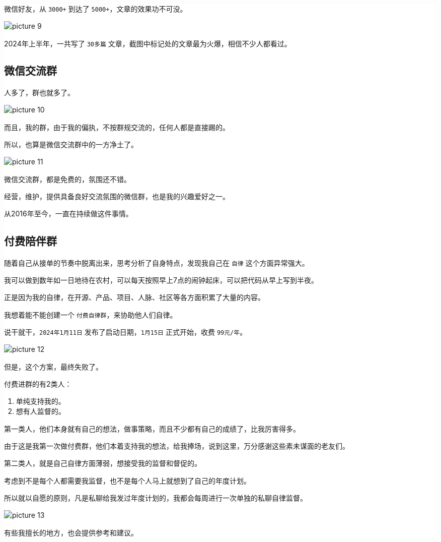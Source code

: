 微信好友，从 `3000+` 到达了 `5000+`，文章的效果功不可没。

![picture 9](https://p3-juejin.byteimg.com/tos-cn-i-k3u1fbpfcp/5414dedd8ad04382af55248340cad8cd~tplv-k3u1fbpfcp-jj-mark:3024:0:0:0:q75.awebp#?w=891&h=1328&s=70724&e=png&b=fefdfd)

2024年上半年，一共写了 `30多篇` 文章，截图中标记处的文章最为火爆，相信不少人都看过。

微信交流群
-----

人多了，群也就多了。

![picture 10](https://p3-juejin.byteimg.com/tos-cn-i-k3u1fbpfcp/a8535fe5b13a4253aae45502fe1b53e8~tplv-k3u1fbpfcp-jj-mark:3024:0:0:0:q75.awebp#?w=361&h=941&s=36606&e=png&b=f5f4f4)

而且，我的群，由于我的偏执，不按群规交流的，任何人都是直接踢的。

所以，也算是微信交流群中的一方净土了。

![picture 11](https://p3-juejin.byteimg.com/tos-cn-i-k3u1fbpfcp/963cdd22494a47a0b432785ba0868d78~tplv-k3u1fbpfcp-jj-mark:3024:0:0:0:q75.awebp#?w=667&h=779&s=17382&e=png&b=f5f5f5)

微信交流群，都是免费的，氛围还不错。

经营，维护，提供具备良好交流氛围的微信群，也是我的兴趣爱好之一。

从2016年至今，一直在持续做这件事情。

付费陪伴群
-----

随着自己从接单的节奏中脱离出来，思考分析了自身特点，发现我自己在 `自律` 这个方面异常强大。

我可以做到数年如一日地待在农村，可以每天按照早上7点的闹钟起床，可以把代码从早上写到半夜。

正是因为我的自律，在开源、产品、项目、人脉、社区等各方面积累了大量的内容。

我想着能不能创建一个 `付费自律群`，来协助他人们自律。

说干就干，`2024年1月11日` 发布了启动日期，`1月15日` 正式开始，收费 `99元/年`。

![picture 12](https://p3-juejin.byteimg.com/tos-cn-i-k3u1fbpfcp/b31e849eab6b4b69bae568a12806a473~tplv-k3u1fbpfcp-jj-mark:3024:0:0:0:q75.awebp#?w=1319&h=973&s=185466&e=png&b=fefdfd)

但是，这个方案，最终失败了。

付费进群的有2类人：

1.  单纯支持我的。
2.  想有人监督的。

第一类人，他们本身就有自己的想法，做事策略，而且不少都有自己的成绩了，比我厉害得多。

由于这是我第一次做付费群，他们本着支持我的想法，给我捧场，说到这里，万分感谢这些素未谋面的老友们。

第二类人，就是自己自律方面薄弱，想接受我的监督和督促的。

考虑到不是每个人都需要我监督，也不是每个人马上就想到了自己的年度计划。

所以就以自愿的原则，凡是私聊给我发过年度计划的，我都会每周进行一次单独的私聊自律监督。

![picture 13](https://p3-juejin.byteimg.com/tos-cn-i-k3u1fbpfcp/43b77a4e9b2e425eb42ef3691427006e~tplv-k3u1fbpfcp-jj-mark:3024:0:0:0:q75.awebp#?w=735&h=637&s=30854&e=png&b=292d35)

有些我擅长的地方，也会提供参考和建议。
